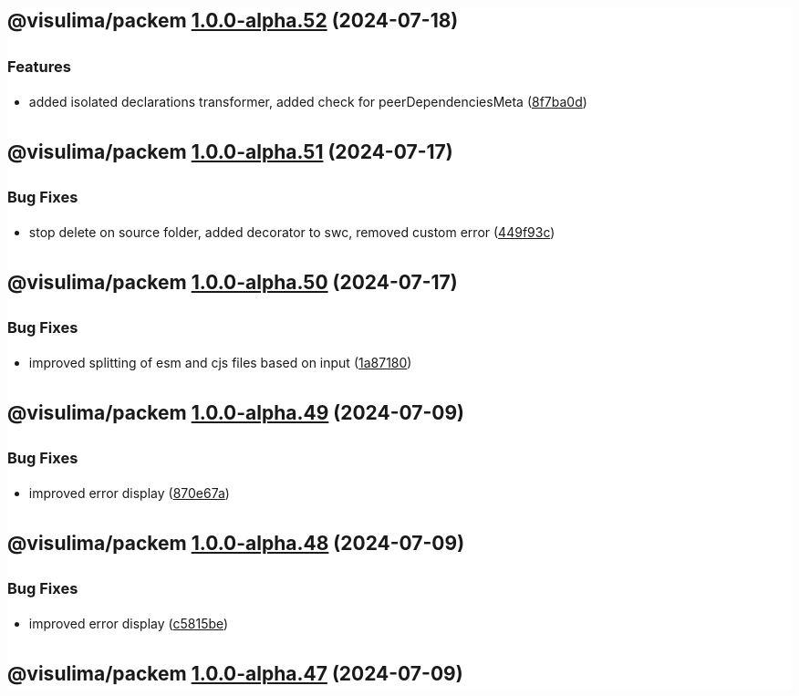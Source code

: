 ## @visulima/packem [1.0.0-alpha.52](https://github.com/visulima/packem/compare/@visulima/packem@1.0.0-alpha.51...@visulima/packem@1.0.0-alpha.52) (2024-07-18)

### Features

* added isolated declarations transformer, added check for peerDependenciesMeta ([8f7ba0d](https://github.com/visulima/packem/commit/8f7ba0d8a52afa6dad9a67ee5cee82096748600c))

## @visulima/packem [1.0.0-alpha.51](https://github.com/visulima/packem/compare/@visulima/packem@1.0.0-alpha.50...@visulima/packem@1.0.0-alpha.51) (2024-07-17)

### Bug Fixes

* stop delete on source folder, added decorator to swc, removed custom error ([449f93c](https://github.com/visulima/packem/commit/449f93ccd2e3174a7161dc96976bfe537817586b))

## @visulima/packem [1.0.0-alpha.50](https://github.com/visulima/packem/compare/@visulima/packem@1.0.0-alpha.49...@visulima/packem@1.0.0-alpha.50) (2024-07-17)

### Bug Fixes

* improved splitting of esm and cjs files based on input ([1a87180](https://github.com/visulima/packem/commit/1a87180a48be21fdf66b9dcb020623eb1684a669))

## @visulima/packem [1.0.0-alpha.49](https://github.com/visulima/packem/compare/@visulima/packem@1.0.0-alpha.48...@visulima/packem@1.0.0-alpha.49) (2024-07-09)

### Bug Fixes

* improved error display ([870e67a](https://github.com/visulima/packem/commit/870e67ab49e00f7a80db14044a19116e66a58f9c))

## @visulima/packem [1.0.0-alpha.48](https://github.com/visulima/packem/compare/@visulima/packem@1.0.0-alpha.47...@visulima/packem@1.0.0-alpha.48) (2024-07-09)

### Bug Fixes

* improved error display ([c5815be](https://github.com/visulima/packem/commit/c5815be6af64b8be517e43fed498c0d1c7d8a79d))

## @visulima/packem [1.0.0-alpha.47](https://github.com/visulima/packem/compare/@visulima/packem@1.0.0-alpha.46...@visulima/packem@1.0.0-alpha.47) (2024-07-09)
